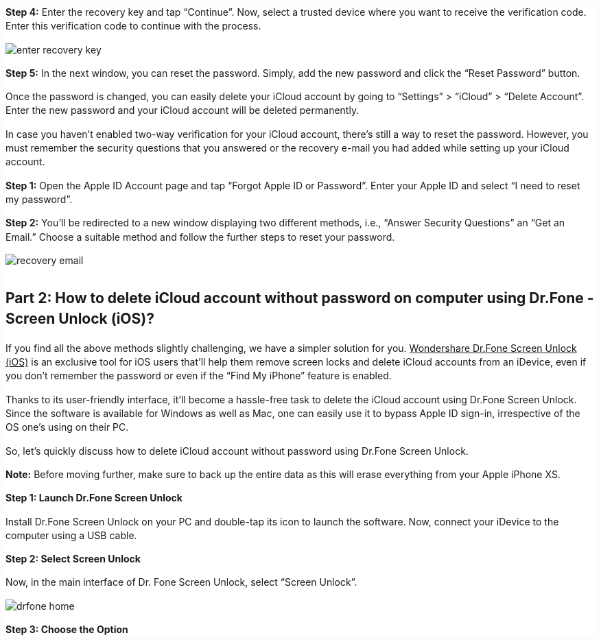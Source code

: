 **Step 4:** Enter the recovery key and tap “Continue”. Now, select a trusted device where you want to receive the verification code. Enter this verification code to continue with the process.

![enter recovery key](https://images.wondershare.com/drfone/article/2020/05/enter-recovery-key.jpg)

**Step 5:** In the next window, you can reset the password. Simply, add the new password and click the “Reset Password” button.

Once the password is changed, you can easily delete your iCloud account by going to “Settings” > “iCloud” > “Delete Account”. Enter the new password and your iCloud account will be deleted permanently.

In case you haven’t enabled two-way verification for your iCloud account, there’s still a way to reset the password. However, you must remember the security questions that you answered or the recovery e-mail you had added while setting up your iCloud account.

**Step 1:** Open the Apple ID Account page and tap “Forgot Apple ID or Password”. Enter your Apple ID and select “I need to reset my password”.

**Step 2:** You’ll be redirected to a new window displaying two different methods, i.e., “Answer Security Questions” an “Get an Email.” Choose a suitable method and follow the further steps to reset your password.

![recovery email](https://images.wondershare.com/drfone/article/2020/05/recovery-email.jpg)

## Part 2: How to delete iCloud account without password on computer using Dr.Fone - Screen Unlock (iOS)?

If you find all the above methods slightly challenging, we have a simpler solution for you. [Wondershare Dr.Fone Screen Unlock (iOS)](https://tools.techidaily.com/wondershare/drfone/iphone-unlock/) is an exclusive tool for iOS users that’ll help them remove screen locks and delete iCloud accounts from an iDevice, even if you don’t remember the password or even if the “Find My iPhone” feature is enabled.

Thanks to its user-friendly interface, it’ll become a hassle-free task to delete the iCloud account using Dr.Fone Screen Unlock. Since the software is available for Windows as well as Mac, one can easily use it to bypass Apple ID sign-in, irrespective of the OS one’s using on their PC.

So, let’s quickly discuss how to delete iCloud account without password using Dr.Fone Screen Unlock.

**Note:** Before moving further, make sure to back up the entire data as this will erase everything from your Apple iPhone XS.

**Step 1: Launch Dr.Fone Screen Unlock**

Install Dr.Fone Screen Unlock on your PC and double-tap its icon to launch the software. Now, connect your iDevice to the computer using a USB cable.

**Step 2: Select Screen Unlock**

Now, in the main interface of Dr. Fone Screen Unlock, select “Screen Unlock”.

![drfone home](https://images.wondershare.com/drfone/guide/drfone-home.png)

**Step 3: Choose the Option**
